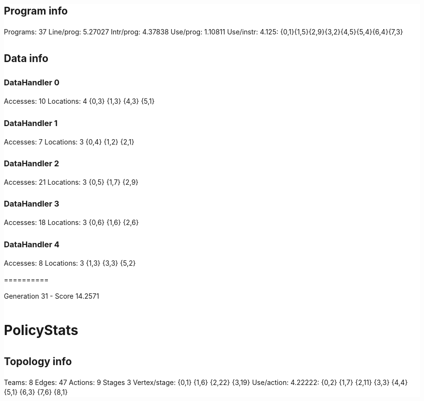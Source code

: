 ## Program info
Programs:	37
Line/prog:	5.27027
Intr/prog:	4.37838
Use/prog:	1.10811
Use/instr:	4.125: {0,1}{1,5}{2,9}{3,2}{4,5}{5,4}{6,4}{7,3}

## Data info

### DataHandler 0
Accesses:	10
Locations:	4
{0,3} {1,3} {4,3} {5,1} 

### DataHandler 1
Accesses:	7
Locations:	3
{0,4} {1,2} {2,1} 

### DataHandler 2
Accesses:	21
Locations:	3
{0,5} {1,7} {2,9} 

### DataHandler 3
Accesses:	18
Locations:	3
{0,6} {1,6} {2,6} 

### DataHandler 4
Accesses:	8
Locations:	3
{1,3} {3,3} {5,2} 


==========

Generation 31 - Score 14.2571

# PolicyStats
## Topology info
Teams:		8
Edges:		47
Actions:	9
Stages		3
Vertex/stage:	{0,1} {1,6} {2,22} {3,19} 
Use/action:	4.22222: {0,2} {1,7} {2,11} {3,3} {4,4} {5,1} {6,3} {7,6} {8,1} 
